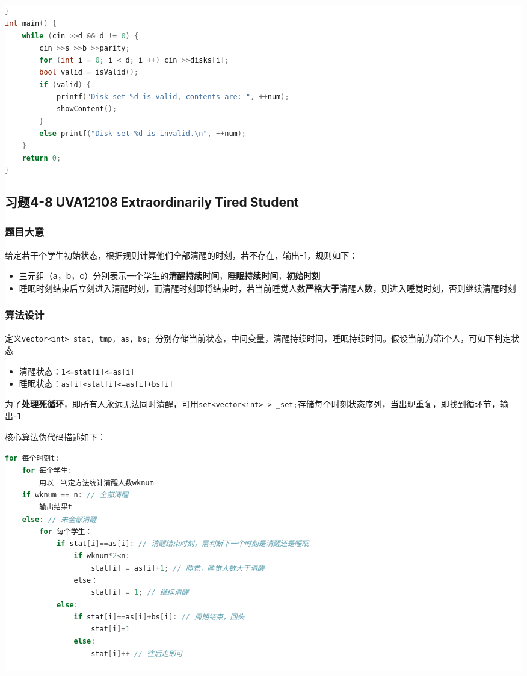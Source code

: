 ```cpp
}
int main() {
    while (cin >>d && d != 0) {
        cin >>s >>b >>parity;
        for (int i = 0; i < d; i ++) cin >>disks[i];
        bool valid = isValid();
        if (valid) {
            printf("Disk set %d is valid, contents are: ", ++num);
            showContent();
        }
        else printf("Disk set %d is invalid.\n", ++num);
    }
    return 0;
}
```

## 习题4-8 UVA12108 Extraordinarily Tired Student

### 题目大意

给定若干个学生初始状态，根据规则计算他们全部清醒的时刻，若不存在，输出-1，规则如下：

+  三元组（a，b，c）分别表示一个学生的**清醒持续时间**，**睡眠持续时间**，**初始时刻**
+ 睡眠时刻结束后立刻进入清醒时刻，而清醒时刻即将结束时，若当前睡觉人数**严格大于**清醒人数，则进入睡觉时刻，否则继续清醒时刻

### 算法设计

定义`vector<int> stat, tmp, as, bs; `分别存储当前状态，中间变量，清醒持续时间，睡眠持续时间。假设当前为第i个人，可如下判定状态

+ 清醒状态：`1<=stat[i]<=as[i]`
+ 睡眠状态：`as[i]<stat[i]<=as[i]+bs[i]`

为了**处理死循环**，即所有人永远无法同时清醒，可用`set<vector<int> > _set;`存储每个时刻状态序列，当出现重复，即找到循环节，输出-1

核心算法伪代码描述如下：

```cpp
for 每个时刻t:
	for 每个学生:
		用以上判定方法统计清醒人数wknum
	if wknum == n: // 全部清醒
		输出结果t
	else: // 未全部清醒
		for 每个学生：
			if stat[i]==as[i]: // 清醒结束时刻，需判断下一个时刻是清醒还是睡眠
				if wknum*2<n:
					stat[i] = as[i]+1; // 睡觉，睡觉人数大于清醒
				else：
					stat[i] = 1; // 继续清醒
			else:
				if stat[i]==as[i]+bs[i]: // 周期结束，回头
					stat[i]=1
				else:
					stat[i]++ // 往后走即可
		
```

